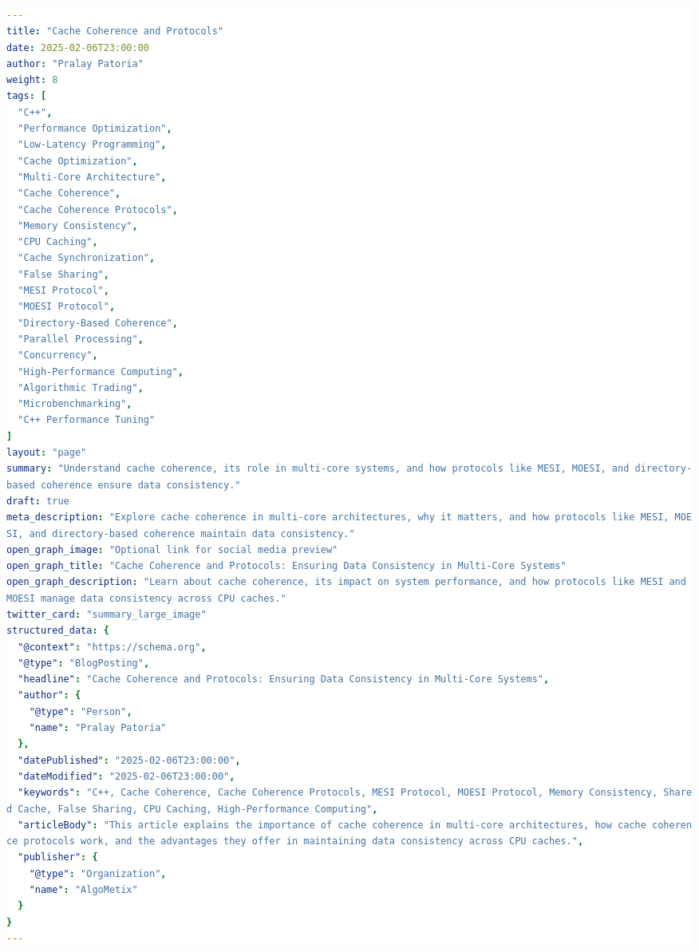 ```yaml
---
title: "Cache Coherence and Protocols"
date: 2025-02-06T23:00:00
author: "Pralay Patoria"
weight: 8
tags: [
  "C++", 
  "Performance Optimization", 
  "Low-Latency Programming", 
  "Cache Optimization", 
  "Multi-Core Architecture", 
  "Cache Coherence", 
  "Cache Coherence Protocols", 
  "Memory Consistency", 
  "CPU Caching", 
  "Cache Synchronization", 
  "False Sharing", 
  "MESI Protocol", 
  "MOESI Protocol", 
  "Directory-Based Coherence", 
  "Parallel Processing", 
  "Concurrency", 
  "High-Performance Computing", 
  "Algorithmic Trading", 
  "Microbenchmarking", 
  "C++ Performance Tuning"
]
layout: "page"
summary: "Understand cache coherence, its role in multi-core systems, and how protocols like MESI, MOESI, and directory-based coherence ensure data consistency."
draft: true
meta_description: "Explore cache coherence in multi-core architectures, why it matters, and how protocols like MESI, MOESI, and directory-based coherence maintain data consistency."
open_graph_image: "Optional link for social media preview"
open_graph_title: "Cache Coherence and Protocols: Ensuring Data Consistency in Multi-Core Systems"
open_graph_description: "Learn about cache coherence, its impact on system performance, and how protocols like MESI and MOESI manage data consistency across CPU caches."
twitter_card: "summary_large_image"
structured_data: {
  "@context": "https://schema.org",
  "@type": "BlogPosting",
  "headline": "Cache Coherence and Protocols: Ensuring Data Consistency in Multi-Core Systems",
  "author": {
    "@type": "Person",
    "name": "Pralay Patoria"
  },
  "datePublished": "2025-02-06T23:00:00",
  "dateModified": "2025-02-06T23:00:00",
  "keywords": "C++, Cache Coherence, Cache Coherence Protocols, MESI Protocol, MOESI Protocol, Memory Consistency, Shared Cache, False Sharing, CPU Caching, High-Performance Computing",
  "articleBody": "This article explains the importance of cache coherence in multi-core architectures, how cache coherence protocols work, and the advantages they offer in maintaining data consistency across CPU caches.",
  "publisher": {
    "@type": "Organization",
    "name": "AlgoMetix"
  }
}
---
```
